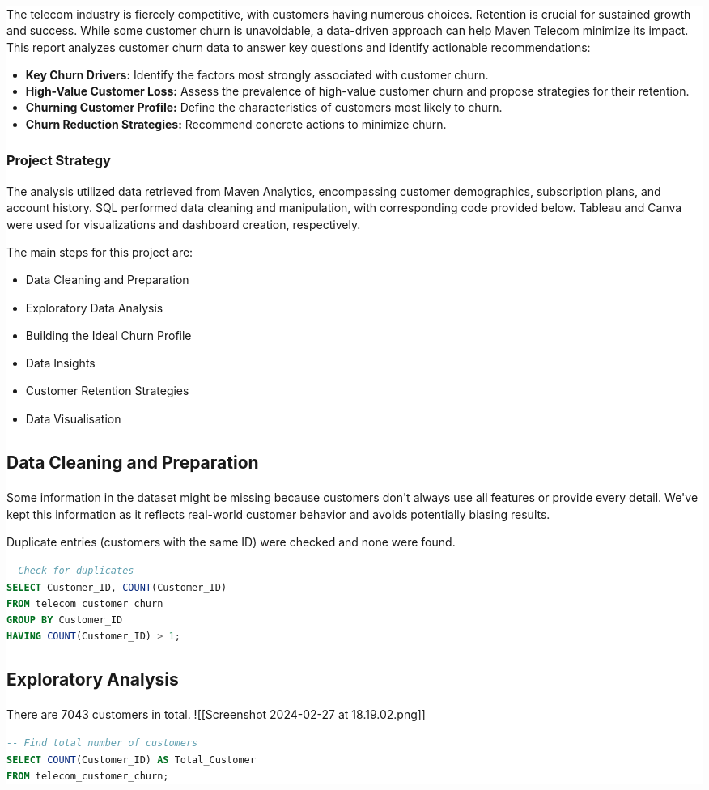 The telecom industry is fiercely competitive, with customers having numerous choices. Retention is crucial for sustained growth and success. While some customer churn is unavoidable, a data-driven approach can help Maven Telecom minimize its impact. This report analyzes customer churn data to answer key questions and identify actionable recommendations:

- **Key Churn Drivers:** Identify the factors most strongly associated with customer churn.
- **High-Value Customer Loss:** Assess the prevalence of high-value customer churn and propose strategies for their retention.
- **Churning Customer Profile:** Define the characteristics of customers most likely to churn.
- **Churn Reduction Strategies:** Recommend concrete actions to minimize churn.


### Project Strategy
The analysis utilized data retrieved from Maven Analytics, encompassing customer demographics, subscription plans, and account history. SQL performed data cleaning and manipulation, with corresponding code provided below. Tableau and Canva were used for visualizations and dashboard creation, respectively.

The main steps for this project are:

- Data Cleaning and Preparation
    
- Exploratory Data Analysis
    
- Building the Ideal Churn Profile
    
- Data Insights
    
- Customer Retention Strategies
    
- Data Visualisation
    

  
## Data Cleaning and Preparation

Some information in the dataset might be missing because customers don't always use all features or provide every detail. We've kept this information as it reflects real-world customer behavior and avoids potentially biasing results. 

Duplicate entries (customers with the same ID) were checked and none were found.
``` sql
--Check for duplicates--
SELECT Customer_ID, COUNT(Customer_ID)
FROM telecom_customer_churn
GROUP BY Customer_ID
HAVING COUNT(Customer_ID) > 1;
```

## Exploratory Analysis

There are 7043 customers in total.
![[Screenshot 2024-02-27 at 18.19.02.png]] 
``` sql
-- Find total number of customers
SELECT COUNT(Customer_ID) AS Total_Customer
FROM telecom_customer_churn;
```
